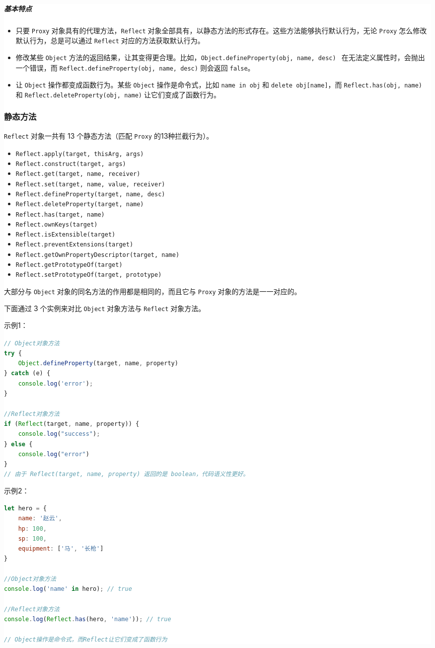 ##### 基本特点

* 只要 `Proxy` 对象具有的代理方法，`Reflect` 对象全部具有，以静态方法的形式存在。这些方法能够执行默认行为，无论 `Proxy` 怎么修改默认行为，总是可以通过 `Reflect` 对应的方法获取默认行为。

* 修改某些 `Object` 方法的返回结果，让其变得更合理。比如，`Object.defineProperty(obj, name, desc) ` 在无法定义属性时，会抛出一个错误，而 `Reflect.defineProperty(obj, name, desc)` 则会返回 `false`。

* 让 `Object` 操作都变成函数行为。某些 `Object` 操作是命令式，比如 `name in obj` 和 `delete obj[name]`，而 `Reflect.has(obj, name) ` 和 `Reflect.deleteProperty(obj, name)` 让它们变成了函数行为。

### 静态方法

`Reflect` 对象一共有 13 个静态方法（匹配 `Proxy` 的13种拦截行为）。

- `Reflect.apply(target, thisArg, args)`
- `Reflect.construct(target, args)`
- `Reflect.get(target, name, receiver)`
- `Reflect.set(target, name, value, receiver)`
- `Reflect.defineProperty(target, name, desc)`
- `Reflect.deleteProperty(target, name)`
- `Reflect.has(target, name)`
- `Reflect.ownKeys(target)`
- `Reflect.isExtensible(target)`
- `Reflect.preventExtensions(target)`
- `Reflect.getOwnPropertyDescriptor(target, name)`
- `Reflect.getPrototypeOf(target)`
- `Reflect.setPrototypeOf(target, prototype)`

大部分与 `Object` 对象的同名方法的作用都是相同的，而且它与 `Proxy` 对象的方法是一一对应的。

下面通过 3 个实例来对比 `Object` 对象方法与 `Reflect` 对象方法。

示例1：

```js
// Object对象方法
try {
    Object.defineProperty(target, name, property)
} catch (e) {
    console.log('error');
}

//Reflect对象方法
if (Reflect(target, name, property)) {
    console.log("success");
} else {
    console.log("error")
}
// 由于 Reflect(target, name, property) 返回的是 boolean，代码语义性更好。
```

示例2：

```js
let hero = {
    name: '赵云',
    hp: 100,
    sp: 100,
    equipment: ['马', '长枪']
}

//Object对象方法
console.log('name' in hero); // true

//Reflect对象方法
console.log(Reflect.has(hero, 'name')); // true

// Object操作是命令式，而Reflect让它们变成了函数行为
```
